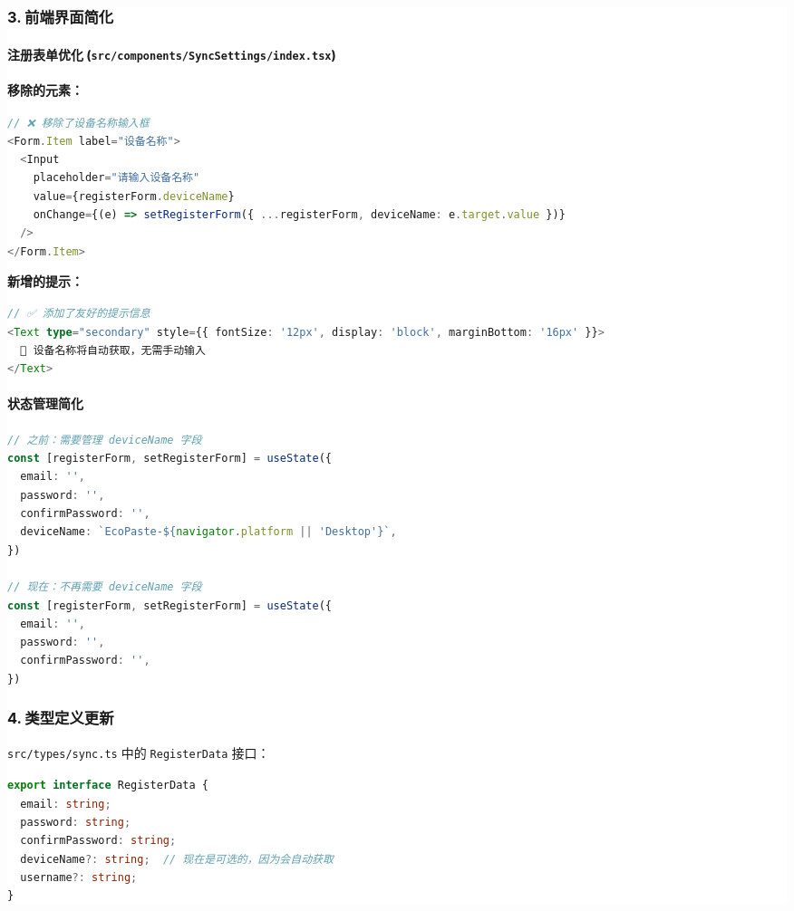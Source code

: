 ### 3. 前端界面简化

#### 注册表单优化 (`src/components/SyncSettings/index.tsx`)

**移除的元素：**
```typescript
// ❌ 移除了设备名称输入框
<Form.Item label="设备名称">
  <Input
    placeholder="请输入设备名称"
    value={registerForm.deviceName}
    onChange={(e) => setRegisterForm({ ...registerForm, deviceName: e.target.value })}
  />
</Form.Item>
```

**新增的提示：**
```typescript
// ✅ 添加了友好的提示信息
<Text type="secondary" style={{ fontSize: '12px', display: 'block', marginBottom: '16px' }}>
  📱 设备名称将自动获取，无需手动输入
</Text>
```

#### 状态管理简化
```typescript
// 之前：需要管理 deviceName 字段
const [registerForm, setRegisterForm] = useState({
  email: '',
  password: '',
  confirmPassword: '',
  deviceName: `EcoPaste-${navigator.platform || 'Desktop'}`,
})

// 现在：不再需要 deviceName 字段
const [registerForm, setRegisterForm] = useState({
  email: '',
  password: '',
  confirmPassword: '',
})
```

### 4. 类型定义更新

`src/types/sync.ts` 中的 `RegisterData` 接口：

```typescript
export interface RegisterData {
  email: string;
  password: string;
  confirmPassword: string;
  deviceName?: string;  // 现在是可选的，因为会自动获取
  username?: string;
}
```
